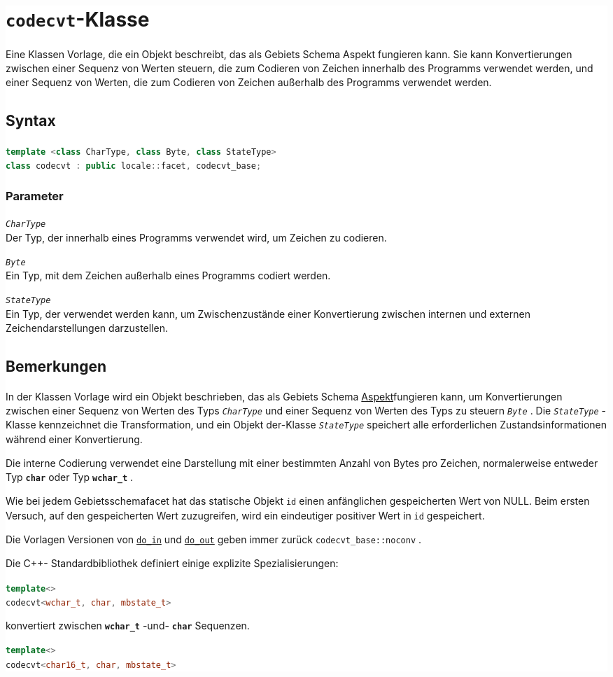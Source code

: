 # <a name="codecvt-class"></a>`codecvt`-Klasse

Eine Klassen Vorlage, die ein Objekt beschreibt, das als Gebiets Schema Aspekt fungieren kann. Sie kann Konvertierungen zwischen einer Sequenz von Werten steuern, die zum Codieren von Zeichen innerhalb des Programms verwendet werden, und einer Sequenz von Werten, die zum Codieren von Zeichen außerhalb des Programms verwendet werden.

## <a name="syntax"></a>Syntax

```cpp
template <class CharType, class Byte, class StateType>
class codecvt : public locale::facet, codecvt_base;
```

### <a name="parameters"></a>Parameter

*`CharType`*\
Der Typ, der innerhalb eines Programms verwendet wird, um Zeichen zu codieren.

*`Byte`*\
Ein Typ, mit dem Zeichen außerhalb eines Programms codiert werden.

*`StateType`*\
Ein Typ, der verwendet werden kann, um Zwischenzustände einer Konvertierung zwischen internen und externen Zeichendarstellungen darzustellen.

## <a name="remarks"></a>Bemerkungen

In der Klassen Vorlage wird ein Objekt beschrieben, das als Gebiets Schema [Aspekt](../standard-library/locale-class.md#facet_class)fungieren kann, um Konvertierungen zwischen einer Sequenz von Werten des Typs *`CharType`* und einer Sequenz von Werten des Typs zu steuern *`Byte`* . Die *`StateType`* -Klasse kennzeichnet die Transformation, und ein Objekt der-Klasse *`StateType`* speichert alle erforderlichen Zustandsinformationen während einer Konvertierung.

Die interne Codierung verwendet eine Darstellung mit einer bestimmten Anzahl von Bytes pro Zeichen, normalerweise entweder Typ **`char`** oder Typ **`wchar_t`** .

Wie bei jedem Gebietsschemafacet hat das statische Objekt `id` einen anfänglichen gespeicherten Wert von NULL. Beim ersten Versuch, auf den gespeicherten Wert zuzugreifen, wird ein eindeutiger positiver Wert in `id` gespeichert.

Die Vorlagen Versionen von [`do_in`](#do_in) und [`do_out`](#do_out) geben immer zurück `codecvt_base::noconv` .

Die C++- Standardbibliothek definiert einige explizite Spezialisierungen:

```cpp
template<>
codecvt<wchar_t, char, mbstate_t>
```

konvertiert zwischen **`wchar_t`** -und- **`char`** Sequenzen.

```cpp
template<>
codecvt<char16_t, char, mbstate_t>
```
